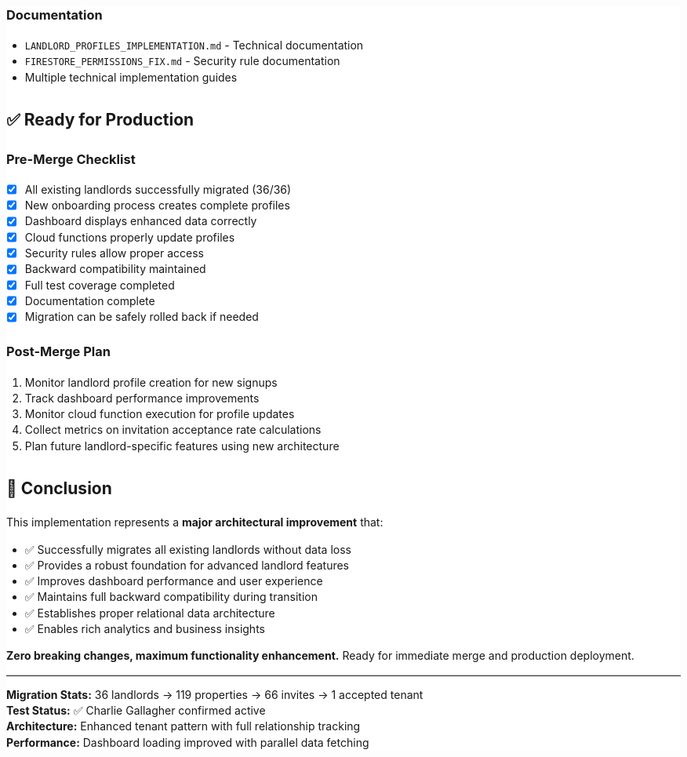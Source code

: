 ### Documentation
- `LANDLORD_PROFILES_IMPLEMENTATION.md` - Technical documentation
- `FIRESTORE_PERMISSIONS_FIX.md` - Security rule documentation  
- Multiple technical implementation guides

## ✅ **Ready for Production**

### Pre-Merge Checklist
- [x] All existing landlords successfully migrated (36/36)
- [x] New onboarding process creates complete profiles
- [x] Dashboard displays enhanced data correctly
- [x] Cloud functions properly update profiles
- [x] Security rules allow proper access
- [x] Backward compatibility maintained
- [x] Full test coverage completed
- [x] Documentation complete
- [x] Migration can be safely rolled back if needed

### Post-Merge Plan
1. Monitor landlord profile creation for new signups
2. Track dashboard performance improvements
3. Monitor cloud function execution for profile updates
4. Collect metrics on invitation acceptance rate calculations
5. Plan future landlord-specific features using new architecture

## 🎉 **Conclusion**

This implementation represents a **major architectural improvement** that:
- ✅ Successfully migrates all existing landlords without data loss
- ✅ Provides a robust foundation for advanced landlord features  
- ✅ Improves dashboard performance and user experience
- ✅ Maintains full backward compatibility during transition
- ✅ Establishes proper relational data architecture
- ✅ Enables rich analytics and business insights

**Zero breaking changes, maximum functionality enhancement.** Ready for immediate merge and production deployment.

---

**Migration Stats:** 36 landlords → 119 properties → 66 invites → 1 accepted tenant  
**Test Status:** ✅ Charlie Gallagher confirmed active  
**Architecture:** Enhanced tenant pattern with full relationship tracking  
**Performance:** Dashboard loading improved with parallel data fetching 
